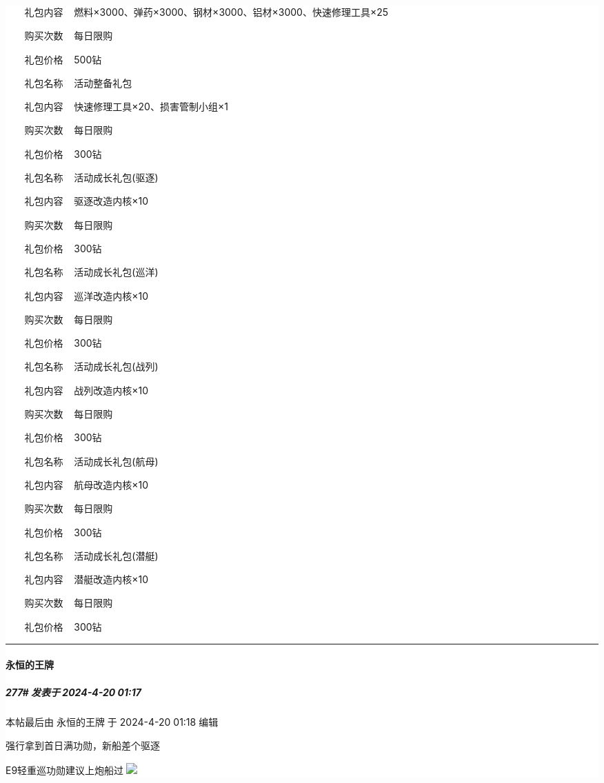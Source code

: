        礼包内容    燃料×3000、弹药×3000、钢材×3000、铝材×3000、快速修理工具×25

       购买次数    每日限购

       礼包价格    500钻

       礼包名称    活动整备礼包

       礼包内容    快速修理工具×20、损害管制小组×1

       购买次数    每日限购

       礼包价格    300钻

       礼包名称    活动成长礼包(驱逐)

       礼包内容    驱逐改造内核×10

       购买次数    每日限购

       礼包价格    300钻

       礼包名称    活动成长礼包(巡洋)

       礼包内容    巡洋改造内核×10

       购买次数    每日限购

       礼包价格    300钻

       礼包名称    活动成长礼包(战列)

       礼包内容    战列改造内核×10

       购买次数    每日限购

       礼包价格    300钻

       礼包名称    活动成长礼包(航母)

       礼包内容    航母改造内核×10

       购买次数    每日限购

       礼包价格    300钻

       礼包名称    活动成长礼包(潜艇)

       礼包内容    潜艇改造内核×10

       购买次数    每日限购

       礼包价格    300钻</blockquote>

*****

####  永恒的王牌  
##### 277#       发表于 2024-4-20 01:17

 本帖最后由 永恒的王牌 于 2024-4-20 01:18 编辑 

强行拿到首日满功勋，新船差个驱逐

E9轻重巡功勋建议上炮船过
<img src="https://p.sda1.dev/17/1819f6ef83d48f1d9d9247876e57924f/CMP_20240420011819317.jpg" referrerpolicy="no-referrer">
